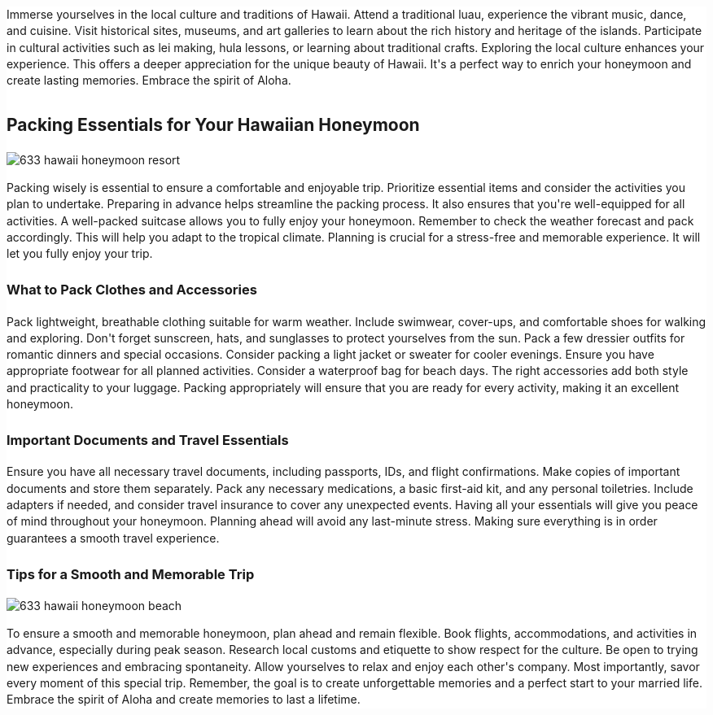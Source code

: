 Immerse yourselves in the local culture and traditions of Hawaii. Attend a traditional luau, experience the vibrant music, dance, and cuisine. Visit historical sites, museums, and art galleries to learn about the rich history and heritage of the islands. Participate in cultural activities such as lei making, hula lessons, or learning about traditional crafts. Exploring the local culture enhances your experience. This offers a deeper appreciation for the unique beauty of Hawaii. It's a perfect way to enrich your honeymoon and create lasting memories. Embrace the spirit of Aloha.

## Packing Essentials for Your Hawaiian Honeymoon

![633 hawaii honeymoon resort](/img/633-hawaii-honeymoon-resort.webp)

Packing wisely is essential to ensure a comfortable and enjoyable trip. Prioritize essential items and consider the activities you plan to undertake. Preparing in advance helps streamline the packing process. It also ensures that you're well-equipped for all activities. A well-packed suitcase allows you to fully enjoy your honeymoon. Remember to check the weather forecast and pack accordingly. This will help you adapt to the tropical climate. Planning is crucial for a stress-free and memorable experience. It will let you fully enjoy your trip.

### What to Pack Clothes and Accessories

Pack lightweight, breathable clothing suitable for warm weather. Include swimwear, cover-ups, and comfortable shoes for walking and exploring. Don't forget sunscreen, hats, and sunglasses to protect yourselves from the sun. Pack a few dressier outfits for romantic dinners and special occasions. Consider packing a light jacket or sweater for cooler evenings. Ensure you have appropriate footwear for all planned activities. Consider a waterproof bag for beach days. The right accessories add both style and practicality to your luggage. Packing appropriately will ensure that you are ready for every activity, making it an excellent honeymoon.

### Important Documents and Travel Essentials

Ensure you have all necessary travel documents, including passports, IDs, and flight confirmations. Make copies of important documents and store them separately. Pack any necessary medications, a basic first-aid kit, and any personal toiletries. Include adapters if needed, and consider travel insurance to cover any unexpected events. Having all your essentials will give you peace of mind throughout your honeymoon. Planning ahead will avoid any last-minute stress. Making sure everything is in order guarantees a smooth travel experience.

### Tips for a Smooth and Memorable Trip

![633 hawaii honeymoon beach](/img/633-hawaii-honeymoon-beach.webp)

To ensure a smooth and memorable honeymoon, plan ahead and remain flexible. Book flights, accommodations, and activities in advance, especially during peak season. Research local customs and etiquette to show respect for the culture. Be open to trying new experiences and embracing spontaneity. Allow yourselves to relax and enjoy each other's company. Most importantly, savor every moment of this special trip. Remember, the goal is to create unforgettable memories and a perfect start to your married life. Embrace the spirit of Aloha and create memories to last a lifetime.

